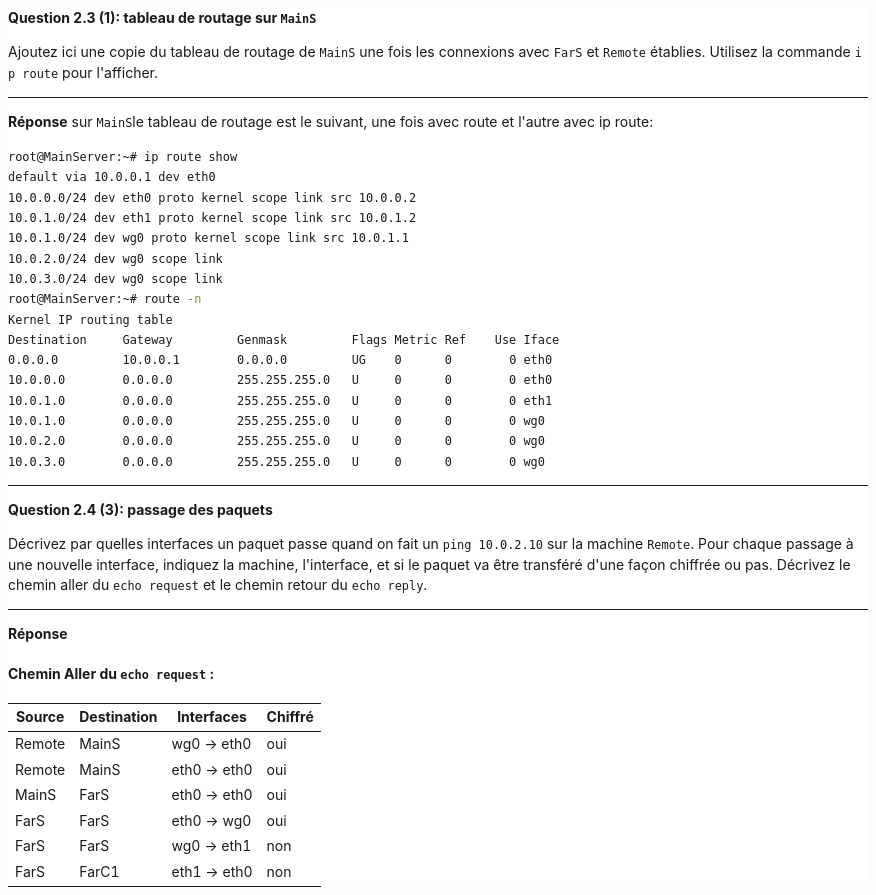 
**Question 2.3 (1): tableau de routage sur `MainS`**

Ajoutez ici une copie du tableau de routage de `MainS` une fois les connexions avec
`FarS` et `Remote` établies.
Utilisez la commande `ip route` pour l'afficher.

---

**Réponse**
sur `MainS`le tableau de routage est le suivant, une fois avec route et l'autre avec ip route:

```bash
root@MainServer:~# ip route show
default via 10.0.0.1 dev eth0
10.0.0.0/24 dev eth0 proto kernel scope link src 10.0.0.2
10.0.1.0/24 dev eth1 proto kernel scope link src 10.0.1.2
10.0.1.0/24 dev wg0 proto kernel scope link src 10.0.1.1
10.0.2.0/24 dev wg0 scope link
10.0.3.0/24 dev wg0 scope link
root@MainServer:~# route -n
Kernel IP routing table
Destination     Gateway         Genmask         Flags Metric Ref    Use Iface
0.0.0.0         10.0.0.1        0.0.0.0         UG    0      0        0 eth0
10.0.0.0        0.0.0.0         255.255.255.0   U     0      0        0 eth0
10.0.1.0        0.0.0.0         255.255.255.0   U     0      0        0 eth1
10.0.1.0        0.0.0.0         255.255.255.0   U     0      0        0 wg0
10.0.2.0        0.0.0.0         255.255.255.0   U     0      0        0 wg0
10.0.3.0        0.0.0.0         255.255.255.0   U     0      0        0 wg0
```

---

**Question 2.4 (3): passage des paquets**

Décrivez par quelles interfaces un paquet passe quand on fait un `ping 10.0.2.10` sur la machine `Remote`.
Pour chaque passage à une nouvelle interface, indiquez la machine, l'interface, et si le paquet va être
transféré d'une façon chiffrée ou pas.
Décrivez le chemin aller du `echo request` et le chemin retour du `echo reply`.

---

**Réponse**

#### Chemin Aller du `echo request` :

| Source  | Destination | Interfaces        | Chiffré    |
|---------|-------------|-------------------|------------|
| Remote  | MainS       | wg0 -> eth0       | oui    |
| Remote  | MainS       | eth0 -> eth0      | oui    |
| MainS   | FarS        | eth0 -> eth0      | oui    |
| FarS    | FarS        | eth0 -> wg0       | oui    |
| FarS    | FarS        | wg0 -> eth1       | non  |
| FarS    | FarC1       | eth1 -> eth0      | non  |
